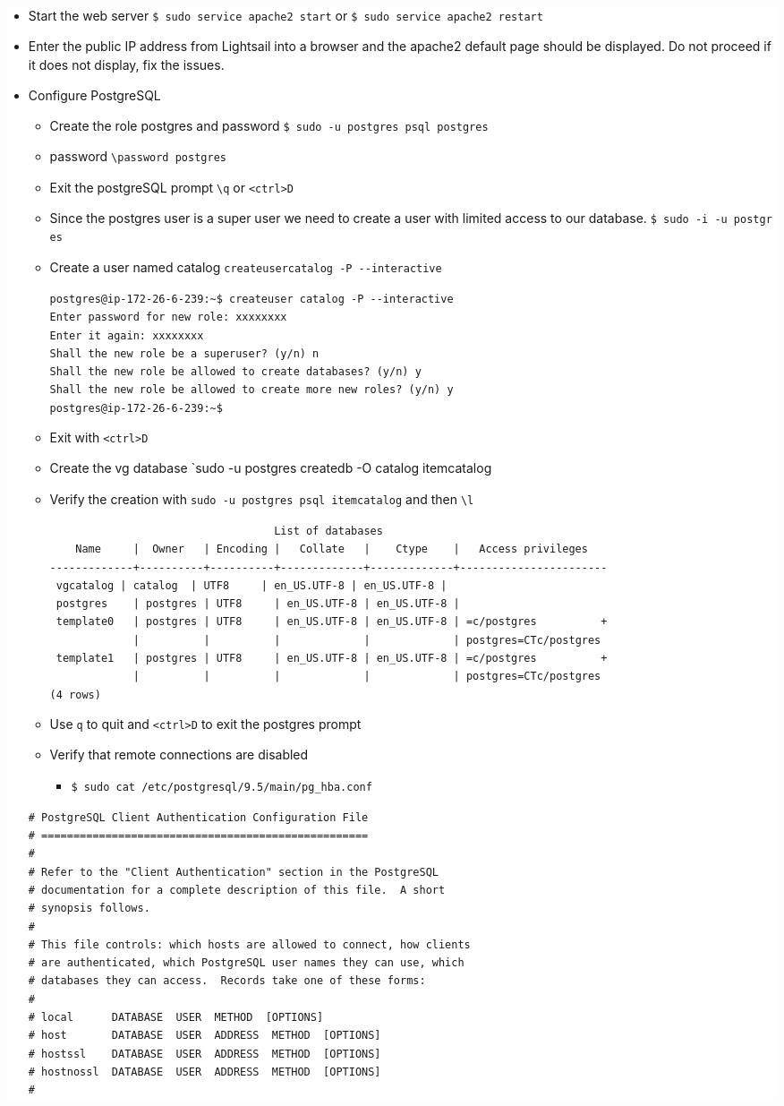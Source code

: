- Start the web server `$ sudo service apache2 start`  or  `$ sudo service apache2 restart`

- Enter the public IP address from Lightsail into a browser and the apache2 default page should be displayed. Do not proceed if it does not display, fix the issues.

- Configure PostgreSQL

  - Create the role postgres and password   `$ sudo -u postgres psql postgres`

  - password `\password postgres`

  - Exit the postgreSQL prompt  `\q` or `<ctrl>D`

  - Since the postgres user is a super user we need to create a user with limited access to our database.  `$ sudo -i -u postgres`

  - Create a user named catalog  `createusercatalog -P --interactive`

    ```
    postgres@ip-172-26-6-239:~$ createuser catalog -P --interactive
    Enter password for new role: xxxxxxxx
    Enter it again: xxxxxxxx
    Shall the new role be a superuser? (y/n) n
    Shall the new role be allowed to create databases? (y/n) y
    Shall the new role be allowed to create more new roles? (y/n) y
    postgres@ip-172-26-6-239:~$
    ```

  - Exit with `<ctrl>D`

  - Create the vg database  `sudo -u postgres createdb -O catalog itemcatalog

  - Verify the creation with `sudo -u postgres psql itemcatalog` and then `\l`

    ```
                                       List of databases
        Name     |  Owner   | Encoding |   Collate   |    Ctype    |   Access privileges
    -------------+----------+----------+-------------+-------------+-----------------------
     vgcatalog | catalog  | UTF8     | en_US.UTF-8 | en_US.UTF-8 |
     postgres    | postgres | UTF8     | en_US.UTF-8 | en_US.UTF-8 |
     template0   | postgres | UTF8     | en_US.UTF-8 | en_US.UTF-8 | =c/postgres          +
                 |          |          |             |             | postgres=CTc/postgres
     template1   | postgres | UTF8     | en_US.UTF-8 | en_US.UTF-8 | =c/postgres          +
                 |          |          |             |             | postgres=CTc/postgres
    (4 rows)
    ```

  - Use `q` to quit and `<ctrl>D` to exit the postgres prompt

  - Verify that remote connections are disabled 

    - `$ sudo cat /etc/postgresql/9.5/main/pg_hba.conf`

  ```
  # PostgreSQL Client Authentication Configuration File
  # ===================================================
  #
  # Refer to the "Client Authentication" section in the PostgreSQL
  # documentation for a complete description of this file.  A short
  # synopsis follows.
  #
  # This file controls: which hosts are allowed to connect, how clients
  # are authenticated, which PostgreSQL user names they can use, which
  # databases they can access.  Records take one of these forms:
  #
  # local      DATABASE  USER  METHOD  [OPTIONS]
  # host       DATABASE  USER  ADDRESS  METHOD  [OPTIONS]
  # hostssl    DATABASE  USER  ADDRESS  METHOD  [OPTIONS]
  # hostnossl  DATABASE  USER  ADDRESS  METHOD  [OPTIONS]
  #
  ```